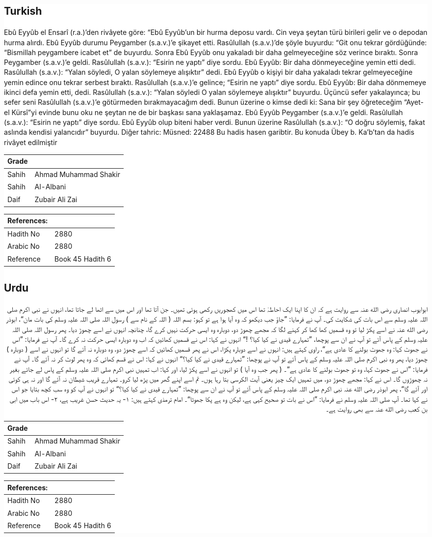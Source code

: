 ## Turkish


<div dir="ltr" lang="tr" style={{fontSize:'larger',backgroundColor:'#f8f9fa',padding:20}}>
Ebû Eyyûb el Ensarî (r.a.)’den rivâyete göre: “Ebû Eyyûb’un bir hurma deposu vardı. Cin veya şeytan türü birileri gelir ve o depodan hurma alırdı. Ebû Eyyûb durumu Peygamber (s.a.v.)’e şikayet etti. Rasûlullah (s.a.v.)’de şöyle buyurdu: “Git onu tekrar gördüğünde: “Bismillah peygambere icabet et” de buyurdu. Sonra Ebû Eyyûb onu yakaladı bir daha gelmeyeceğine söz verince bıraktı. Sonra Peygamber (s.a.v.)’e geldi. Rasûlullah (s.a.v.): “Esirin ne yaptı” diye sordu. Ebû Eyyûb: Bir daha dönmeyeceğine yemin etti dedi. Rasûlullah (s.a.v.): “Yalan söyledi, O yalan söylemeye alışıktır” dedi. Ebû Eyyûb o kişiyi bir daha yakaladı tekrar gelmeyeceğine yemin edince onu tekrar serbest bıraktı. Rasûlullah (s.a.v.)’e gelince; “Esirin ne yaptı” diye sordu. Ebû Eyyûb: Bir daha dönmemeye ikinci defa yemin etti, dedi. Rasûlullah (s.a.v.): “Yalan söyledi O yalan söylemeye alışıktır” buyurdu. Üçüncü sefer yakalayınca; bu sefer seni Rasûlullah (s.a.v.)’e götürmeden bırakmayacağım dedi. Bunun üzerine o kimse dedi ki: Sana bir şey öğreteceğim “Ayet-el Kürsî”yi evinde bunu oku ne şeytan ne de bir başkası sana yaklaşamaz. Ebû Eyyûb Peygamber (s.a.v.)’e geldi. Rasûlullah (s.a.v.): “Esirin ne yaptı” diye sordu. Ebû Eyyûb olup biteni haber verdi. Bunun üzerine Rasûlullah (s.a.v.): “O doğru söylemiş, fakat aslında kendisi yalancıdır” buyurdu. Diğer tahric: Müsned: 22488 Bu hadis hasen garibtir. Bu konuda Übey b. Ka’b’tan da hadis rivâyet edilmiştir
</div>
<div style={{backgroundColor:'#f8f9fa',padding:20, marginBottom: 10}}><table> <thead> <tr> <th>Grade</th> <th></th> </tr> </thead> <tbody> <tr><td>Sahih</td><td>Ahmad Muhammad Shakir</td></tr><tr><td>Sahih</td><td>Al-Albani</td></tr><tr><td>Daif</td><td>Zubair Ali Zai</td></tr></tbody></table><table> <thead> <tr> <th>References:</th> <th></th> </tr> </thead> <tbody><tr><td>Hadith No</td><td>2880</td></tr><tr><td>Arabic No</td><td>2880</td></tr><tr><td>Reference</td><td>Book 45 Hadith 6</td></tr></tbody></table></div>

## Urdu


<div dir="rtl" lang="ur" style={{fontSize:'larger',backgroundColor:'#f8f9fa',padding:20}}>
ابوایوب انصاری رضی الله عنہ سے روایت ہے کہ ان کا اپنا ایک احاطہٰ تھا اس میں کھجوریں رکھی ہوئی تھیں۔ جن آتا تھا اور اس میں سے اٹھا لے جاتا تھا، انہوں نے نبی اکرم صلی اللہ علیہ وسلم سے اس بات کی شکایت کی۔ آپ نے فرمایا: ”جاؤ جب دیکھو کہ وہ آیا ہوا ہے تو کہو: بسم اللہ ( اللہ کے نام سے ) رسول اللہ صلی اللہ علیہ وسلم کی بات مان“، ابوذر رضی الله عنہ نے اسے پکڑ لیا تو وہ قسمیں کھا کھا کر کہنے لگا کہ مجھے چھوڑ دو، دوبارہ وہ ایسی حرکت نہیں کرے گا، چنانچہ انہوں نے اسے چھوڑ دیا۔ پھر رسول اللہ صلی اللہ علیہ وسلم کے پاس آئے تو آپ نے ان سے پوچھا، ”تمہارے قیدی نے کیا کیا؟ !“ انہوں نے کہا: اس نے قسمیں کھائیں کہ اب وہ دوبارہ ایسی حرکت نہ کرے گا۔ آپ نے فرمایا: ”اس نے جھوٹ کہا: وہ جھوٹ بولنے کا عادی ہے“، راوی کہتے ہیں: انہوں نے اسے دوبارہ پکڑا، اس نے پھر قسمیں کھائیں کہ اسے چھوڑ دو، وہ دوبارہ نہ آئے گا تو انہوں نے اسے ( دوبارہ ) چھوڑ دیا، پھر وہ نبی اکرم صلی اللہ علیہ وسلم کے پاس آئے تو آپ نے پوچھا: ”تمہارے قیدی نے کیا کیا؟“ انہوں نے کہا: اس نے قسم کھائی کہ وہ پھر لوٹ کر نہ آئے گا۔ آپ نے فرمایا: ”اس نے جھوٹ کہا، وہ تو جھوٹ بولنے کا عادی ہے“۔ ( پھر جب وہ آیا ) تو انہوں نے اسے پکڑ لیا، اور کہا: اب تمہیں نبی اکرم صلی اللہ علیہ وسلم کے پاس لے جائے بغیر نہ چھوڑوں گا۔ اس نے کہا: مجھے چھوڑ دو، میں تمہیں ایک چیز یعنی آیت الکرسی بتا رہا ہوں۔ تم اسے اپنے گھر میں پڑھ لیا کرو۔ تمہارے قریب شیطان نہ آئے گا اور نہ ہی کوئی اور آئے گا“، پھر ابوذر رضی الله عنہ نبی اکرم صلی اللہ علیہ وسلم کے پاس آئے تو آپ نے ان سے پوچھا: ”تمہارے قیدی نے کیا کیا؟“ تو انہوں نے آپ کو وہ سب کچھ بتایا جو اس نے کہا تھا۔ آپ صلی اللہ علیہ وسلم نے فرمایا: ”اس نے بات تو صحیح کہی ہے، لیکن وہ ہے پکا جھوٹا“۔ امام ترمذی کہتے ہیں: ۱- یہ حدیث حسن غریب ہے، ۲- اس باب میں ابی بن کعب رضی الله عنہ سے بھی روایت ہے۔
</div>
<div style={{backgroundColor:'#f8f9fa',padding:20, marginBottom: 10}}><table> <thead> <tr> <th>Grade</th> <th></th> </tr> </thead> <tbody> <tr><td>Sahih</td><td>Ahmad Muhammad Shakir</td></tr><tr><td>Sahih</td><td>Al-Albani</td></tr><tr><td>Daif</td><td>Zubair Ali Zai</td></tr></tbody></table><table> <thead> <tr> <th>References:</th> <th></th> </tr> </thead> <tbody><tr><td>Hadith No</td><td>2880</td></tr><tr><td>Arabic No</td><td>2880</td></tr><tr><td>Reference</td><td>Book 45 Hadith 6</td></tr></tbody></table></div>